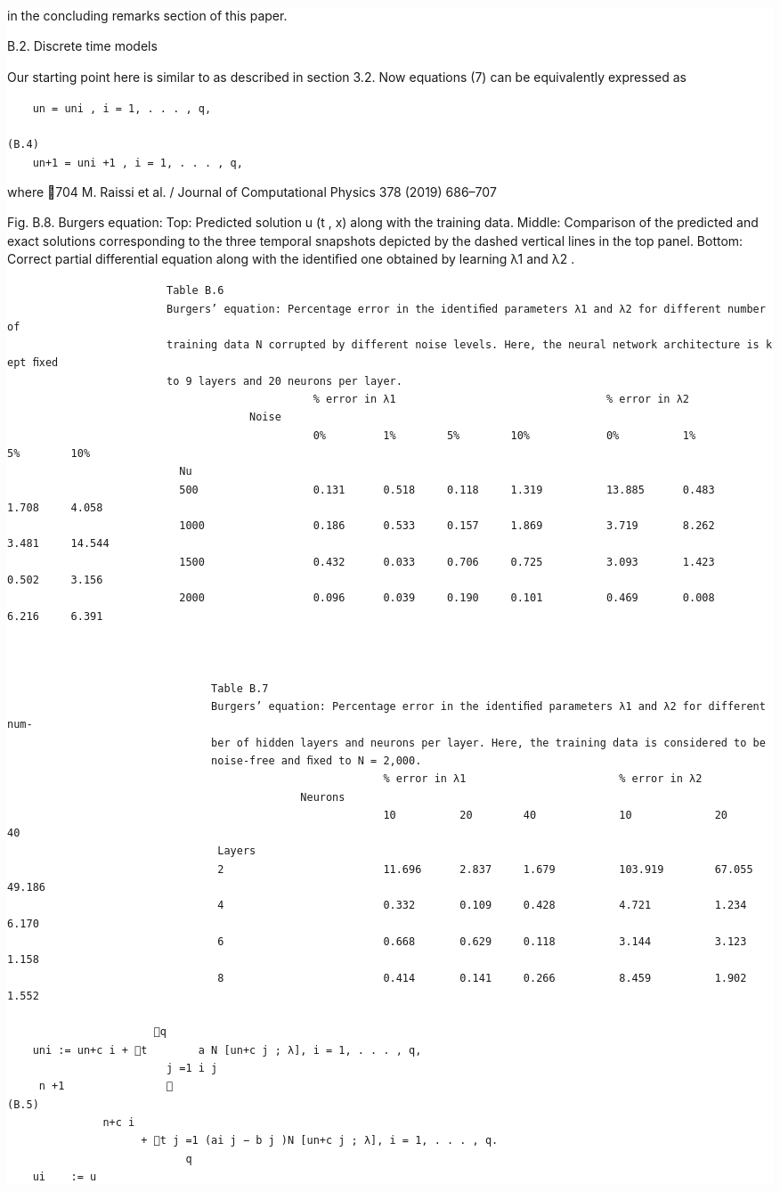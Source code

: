 in the concluding remarks section of this paper.

B.2. Discrete time models

Our starting point here is similar to as described in section 3.2. Now
equations (7) can be equivalently expressed as

        un = uni , i = 1, . . . , q,
                                                                                                                                   (B.4)
        un+1 = uni +1 , i = 1, . . . , q,

where 704 M. Raissi et al. / Journal of Computational Physics 378 (2019)
686–707

Fig. B.8. Burgers equation: Top: Predicted solution u (t , x) along with
the training data. Middle: Comparison of the predicted and exact
solutions corresponding to the three temporal snapshots depicted by the
dashed vertical lines in the top panel. Bottom: Correct partial
differential equation along with the identiﬁed one obtained by learning
λ1 and λ2 .

                             Table B.6
                             Burgers’ equation: Percentage error in the identiﬁed parameters λ1 and λ2 for different number of
                             training data N corrupted by different noise levels. Here, the neural network architecture is kept ﬁxed
                             to 9 layers and 20 neurons per layer.
                                                    % error in λ1                                 % error in λ2
                                          Noise
                                                    0%         1%        5%        10%            0%          1%           5%        10%
                               Nu
                               500                  0.131      0.518     0.118     1.319          13.885      0.483        1.708     4.058
                               1000                 0.186      0.533     0.157     1.869          3.719       8.262        3.481     14.544
                               1500                 0.432      0.033     0.706     0.725          3.093       1.423        0.502     3.156
                               2000                 0.096      0.039     0.190     0.101          0.469       0.008        6.216     6.391



                                    Table B.7
                                    Burgers’ equation: Percentage error in the identiﬁed parameters λ1 and λ2 for different num-
                                    ber of hidden layers and neurons per layer. Here, the training data is considered to be
                                    noise-free and ﬁxed to N = 2,000.
                                                               % error in λ1                        % error in λ2
                                                  Neurons
                                                               10          20        40             10             20           40
                                     Layers
                                     2                         11.696      2.837     1.679          103.919        67.055       49.186
                                     4                         0.332       0.109     0.428          4.721          1.234        6.170
                                     6                         0.668       0.629     0.118          3.144          3.123        1.158
                                     8                         0.414       0.141     0.266          8.459          1.902        1.552

                           q
        uni := un+c i + t        a N [un+c j ; λ], i = 1, . . . , q,
                             j =1 i j
         n +1                                                                                                                                            (B.5)
                   n+c i
                         + t j =1 (ai j − b j )N [un+c j ; λ], i = 1, . . . , q.
                                q
        ui    := u
